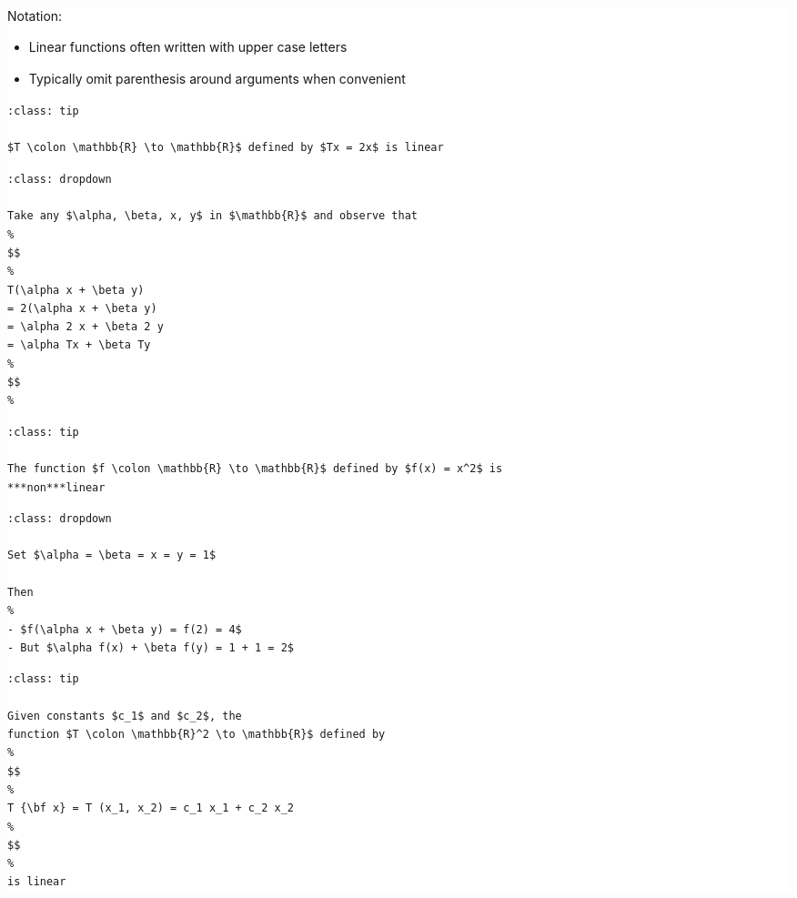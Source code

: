 Notation: 

- Linear functions often written with upper case letters

- Typically omit parenthesis around arguments when convenient

```{admonition} Example
:class: tip

$T \colon \mathbb{R} \to \mathbb{R}$ defined by $Tx = 2x$ is linear 
```

````{admonition} Proof
:class: dropdown

Take any $\alpha, \beta, x, y$ in $\mathbb{R}$ and observe that
%
$$
%
T(\alpha x + \beta y)
= 2(\alpha x + \beta y)
= \alpha 2 x + \beta 2 y
= \alpha Tx + \beta Ty 
%
$$
%

````

```{admonition} Example
:class: tip

The function $f \colon \mathbb{R} \to \mathbb{R}$ defined by $f(x) = x^2$ is
***non***linear
```

````{admonition} Proof
:class: dropdown

Set $\alpha = \beta = x = y = 1$

Then 
%
- $f(\alpha x + \beta y) = f(2) = 4$
- But $\alpha f(x) + \beta f(y) = 1 + 1 = 2$

````

```{admonition} Example
:class: tip

Given constants $c_1$ and $c_2$, the 
function $T \colon \mathbb{R}^2 \to \mathbb{R}$ defined by 
%
$$
%
T {\bf x} = T (x_1, x_2) = c_1 x_1 + c_2 x_2 
%
$$
%
is linear 

```
